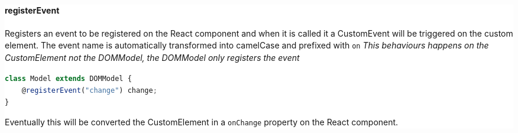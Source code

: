 #### registerEvent
Registers an event to be registered on the React component and when it is called it a CustomEvent will be triggered on the custom element.
The event name is automatically transformed into camelCase and prefixed with `on`
*This behaviours happens on the CustomElement not the DOMModel, the DOMModel only registers the event*
```js
class Model extends DOMModel {
    @registerEvent("change") change;
}
```
Eventually this will be converted the CustomElement in a `onChange` property on the React component. 


